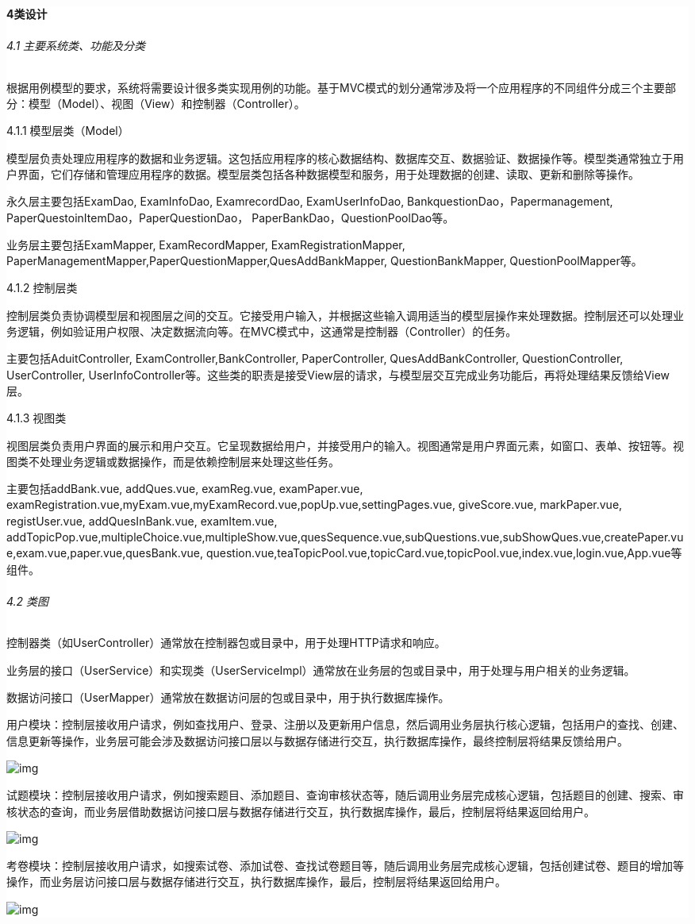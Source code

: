 
#### 4类设计

###### 4.1 主要系统类、功能及分类

根据用例模型的要求，系统将需要设计很多类实现用例的功能。基于MVC模式的划分通常涉及将一个应用程序的不同组件分成三个主要部分：模型（Model）、视图（View）和控制器（Controller）。

4.1.1 模型层类（Model）

模型层负责处理应用程序的数据和业务逻辑。这包括应用程序的核心数据结构、数据库交互、数据验证、数据操作等。模型类通常独立于用户界面，它们存储和管理应用程序的数据。模型层类包括各种数据模型和服务，用于处理数据的创建、读取、更新和删除等操作。

永久层主要包括ExamDao, ExamInfoDao, ExamrecordDao, ExamUserInfoDao, BankquestionDao，Papermanagement, PaperQuestoinItemDao，PaperQuestionDao， PaperBankDao，QuestionPoolDao等。

业务层主要包括ExamMapper, ExamRecordMapper, ExamRegistrationMapper, PaperManagementMapper,PaperQuestionMapper,QuesAddBankMapper, QuestionBankMapper, QuestionPoolMapper等。

4.1.2 控制层类

控制层类负责协调模型层和视图层之间的交互。它接受用户输入，并根据这些输入调用适当的模型层操作来处理数据。控制层还可以处理业务逻辑，例如验证用户权限、决定数据流向等。在MVC模式中，这通常是控制器（Controller）的任务。

主要包括AduitController, ExamController,BankController, PaperController, QuesAddBankController, QuestionController, UserController, UserInfoController等。这些类的职责是接受View层的请求，与模型层交互完成业务功能后，再将处理结果反馈给View层。

4.1.3 视图类

视图层类负责用户界面的展示和用户交互。它呈现数据给用户，并接受用户的输入。视图通常是用户界面元素，如窗口、表单、按钮等。视图类不处理业务逻辑或数据操作，而是依赖控制层来处理这些任务。

主要包括addBank.vue, addQues.vue, examReg.vue, examPaper.vue, examRegistration.vue,myExam.vue,myExamRecord.vue,popUp.vue,settingPages.vue, giveScore.vue, markPaper.vue, registUser.vue, addQuesInBank.vue, examItem.vue, addTopicPop.vue,multipleChoice.vue,multipleShow.vue,quesSequence.vue,subQuestions.vue,subShowQues.vue,createPaper.vue,exam.vue,paper.vue,quesBank.vue, question.vue,teaTopicPool.vue,topicCard.vue,topicPool.vue,index.vue,login.vue,App.vue等组件。

###### 4.2 类图

控制器类（如UserController）通常放在控制器包或目录中，用于处理HTTP请求和响应。

业务层的接口（UserService）和实现类（UserServiceImpl）通常放在业务层的包或目录中，用于处理与用户相关的业务逻辑。

数据访问接口（UserMapper）通常放在数据访问层的包或目录中，用于执行数据库操作。

用户模块：控制层接收用户请求，例如查找用户、登录、注册以及更新用户信息，然后调用业务层执行核心逻辑，包括用户的查找、创建、信息更新等操作，业务层可能会涉及数据访问接口层以与数据存储进行交互，执行数据库操作，最终控制层将结果反馈给用户。

![img](file:///C:/Users/11359/AppData/Local/Temp/msohtmlclip1/01/clip_image020.gif)

试题模块：控制层接收用户请求，例如搜索题目、添加题目、查询审核状态等，随后调用业务层完成核心逻辑，包括题目的创建、搜索、审核状态的查询，而业务层借助数据访问接口层与数据存储进行交互，执行数据库操作，最后，控制层将结果返回给用户。

![img](file:///C:/Users/11359/AppData/Local/Temp/msohtmlclip1/01/clip_image022.gif)

考卷模块：控制层接收用户请求，如搜索试卷、添加试卷、查找试卷题目等，随后调用业务层完成核心逻辑，包括创建试卷、题目的增加等操作，而业务层访问接口层与数据存储进行交互，执行数据库操作，最后，控制层将结果返回给用户。

![img](file:///C:/Users/11359/AppData/Local/Temp/msohtmlclip1/01/clip_image024.gif)
